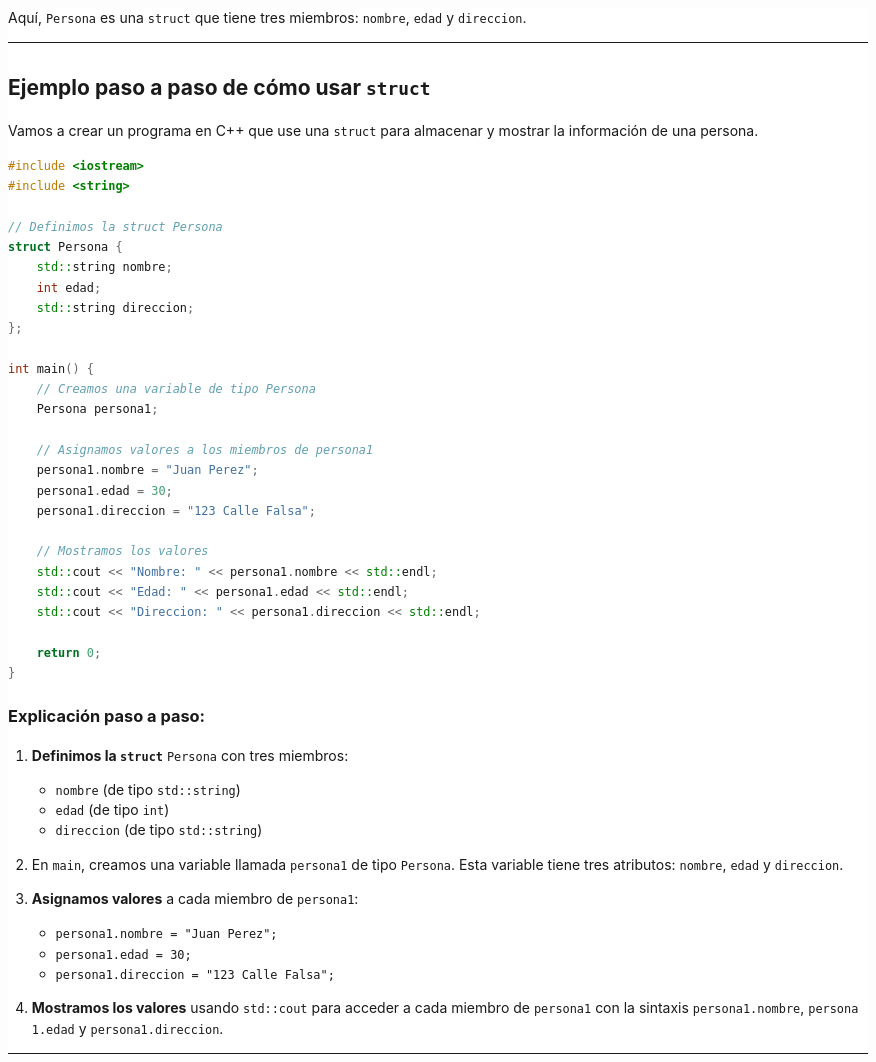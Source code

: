 Aquí, `Persona` es una `struct` que tiene tres miembros: `nombre`, `edad` y `direccion`.

---

## **Ejemplo paso a paso de cómo usar `struct`**

Vamos a crear un programa en C++ que use una `struct` para almacenar y mostrar la información de una persona.

```cpp
#include <iostream>
#include <string>

// Definimos la struct Persona
struct Persona {
    std::string nombre;
    int edad;
    std::string direccion;
};

int main() {
    // Creamos una variable de tipo Persona
    Persona persona1;

    // Asignamos valores a los miembros de persona1
    persona1.nombre = "Juan Perez";
    persona1.edad = 30;
    persona1.direccion = "123 Calle Falsa";

    // Mostramos los valores
    std::cout << "Nombre: " << persona1.nombre << std::endl;
    std::cout << "Edad: " << persona1.edad << std::endl;
    std::cout << "Direccion: " << persona1.direccion << std::endl;

    return 0;
}
```

### **Explicación paso a paso:**

1. **Definimos la `struct`** `Persona` con tres miembros:
   - `nombre` (de tipo `std::string`)
   - `edad` (de tipo `int`)
   - `direccion` (de tipo `std::string`)

2. En `main`, creamos una variable llamada `persona1` de tipo `Persona`. Esta variable tiene tres atributos: `nombre`, `edad` y `direccion`.

3. **Asignamos valores** a cada miembro de `persona1`:
   - `persona1.nombre = "Juan Perez";`
   - `persona1.edad = 30;`
   - `persona1.direccion = "123 Calle Falsa";`

4. **Mostramos los valores** usando `std::cout` para acceder a cada miembro de `persona1` con la sintaxis `persona1.nombre`, `persona1.edad` y `persona1.direccion`.

---